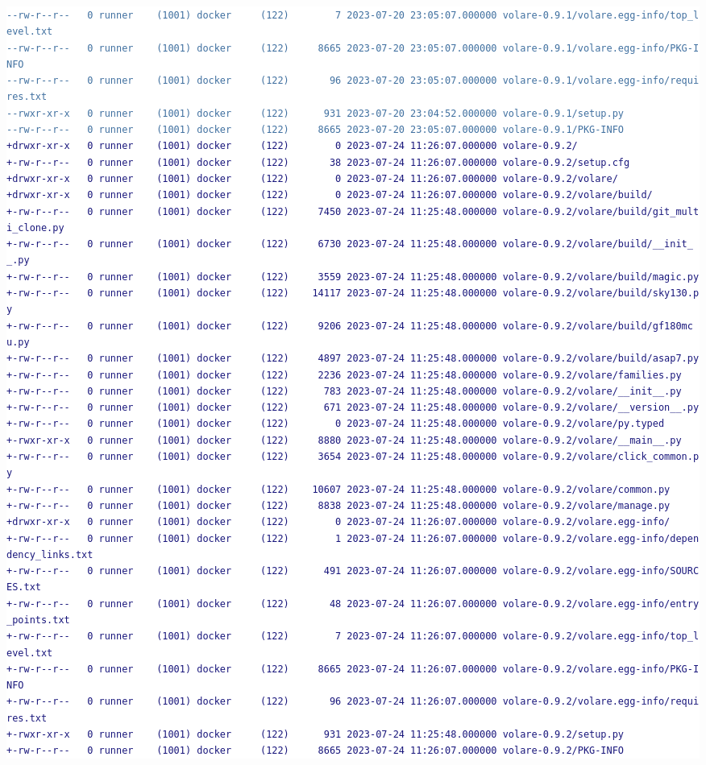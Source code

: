 ```diff
--rw-r--r--   0 runner    (1001) docker     (122)        7 2023-07-20 23:05:07.000000 volare-0.9.1/volare.egg-info/top_level.txt
--rw-r--r--   0 runner    (1001) docker     (122)     8665 2023-07-20 23:05:07.000000 volare-0.9.1/volare.egg-info/PKG-INFO
--rw-r--r--   0 runner    (1001) docker     (122)       96 2023-07-20 23:05:07.000000 volare-0.9.1/volare.egg-info/requires.txt
--rwxr-xr-x   0 runner    (1001) docker     (122)      931 2023-07-20 23:04:52.000000 volare-0.9.1/setup.py
--rw-r--r--   0 runner    (1001) docker     (122)     8665 2023-07-20 23:05:07.000000 volare-0.9.1/PKG-INFO
+drwxr-xr-x   0 runner    (1001) docker     (122)        0 2023-07-24 11:26:07.000000 volare-0.9.2/
+-rw-r--r--   0 runner    (1001) docker     (122)       38 2023-07-24 11:26:07.000000 volare-0.9.2/setup.cfg
+drwxr-xr-x   0 runner    (1001) docker     (122)        0 2023-07-24 11:26:07.000000 volare-0.9.2/volare/
+drwxr-xr-x   0 runner    (1001) docker     (122)        0 2023-07-24 11:26:07.000000 volare-0.9.2/volare/build/
+-rw-r--r--   0 runner    (1001) docker     (122)     7450 2023-07-24 11:25:48.000000 volare-0.9.2/volare/build/git_multi_clone.py
+-rw-r--r--   0 runner    (1001) docker     (122)     6730 2023-07-24 11:25:48.000000 volare-0.9.2/volare/build/__init__.py
+-rw-r--r--   0 runner    (1001) docker     (122)     3559 2023-07-24 11:25:48.000000 volare-0.9.2/volare/build/magic.py
+-rw-r--r--   0 runner    (1001) docker     (122)    14117 2023-07-24 11:25:48.000000 volare-0.9.2/volare/build/sky130.py
+-rw-r--r--   0 runner    (1001) docker     (122)     9206 2023-07-24 11:25:48.000000 volare-0.9.2/volare/build/gf180mcu.py
+-rw-r--r--   0 runner    (1001) docker     (122)     4897 2023-07-24 11:25:48.000000 volare-0.9.2/volare/build/asap7.py
+-rw-r--r--   0 runner    (1001) docker     (122)     2236 2023-07-24 11:25:48.000000 volare-0.9.2/volare/families.py
+-rw-r--r--   0 runner    (1001) docker     (122)      783 2023-07-24 11:25:48.000000 volare-0.9.2/volare/__init__.py
+-rw-r--r--   0 runner    (1001) docker     (122)      671 2023-07-24 11:25:48.000000 volare-0.9.2/volare/__version__.py
+-rw-r--r--   0 runner    (1001) docker     (122)        0 2023-07-24 11:25:48.000000 volare-0.9.2/volare/py.typed
+-rwxr-xr-x   0 runner    (1001) docker     (122)     8880 2023-07-24 11:25:48.000000 volare-0.9.2/volare/__main__.py
+-rw-r--r--   0 runner    (1001) docker     (122)     3654 2023-07-24 11:25:48.000000 volare-0.9.2/volare/click_common.py
+-rw-r--r--   0 runner    (1001) docker     (122)    10607 2023-07-24 11:25:48.000000 volare-0.9.2/volare/common.py
+-rw-r--r--   0 runner    (1001) docker     (122)     8838 2023-07-24 11:25:48.000000 volare-0.9.2/volare/manage.py
+drwxr-xr-x   0 runner    (1001) docker     (122)        0 2023-07-24 11:26:07.000000 volare-0.9.2/volare.egg-info/
+-rw-r--r--   0 runner    (1001) docker     (122)        1 2023-07-24 11:26:07.000000 volare-0.9.2/volare.egg-info/dependency_links.txt
+-rw-r--r--   0 runner    (1001) docker     (122)      491 2023-07-24 11:26:07.000000 volare-0.9.2/volare.egg-info/SOURCES.txt
+-rw-r--r--   0 runner    (1001) docker     (122)       48 2023-07-24 11:26:07.000000 volare-0.9.2/volare.egg-info/entry_points.txt
+-rw-r--r--   0 runner    (1001) docker     (122)        7 2023-07-24 11:26:07.000000 volare-0.9.2/volare.egg-info/top_level.txt
+-rw-r--r--   0 runner    (1001) docker     (122)     8665 2023-07-24 11:26:07.000000 volare-0.9.2/volare.egg-info/PKG-INFO
+-rw-r--r--   0 runner    (1001) docker     (122)       96 2023-07-24 11:26:07.000000 volare-0.9.2/volare.egg-info/requires.txt
+-rwxr-xr-x   0 runner    (1001) docker     (122)      931 2023-07-24 11:25:48.000000 volare-0.9.2/setup.py
+-rw-r--r--   0 runner    (1001) docker     (122)     8665 2023-07-24 11:26:07.000000 volare-0.9.2/PKG-INFO
```